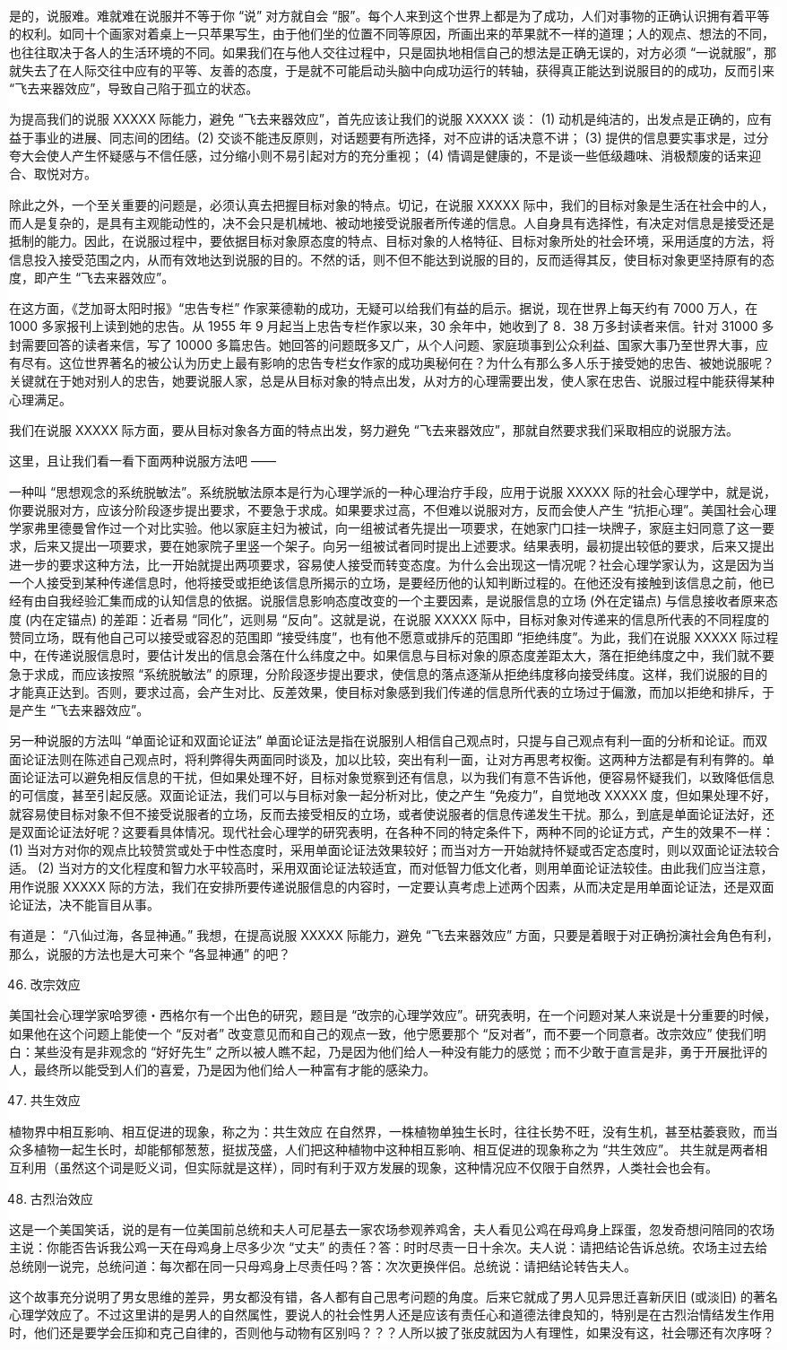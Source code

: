 是的，说服难。难就难在说服并不等于你 “说” 对方就自会 “服”。每个人来到这个世界上都是为了成功，人们对事物的正确认识拥有着平等的权利。如同十个画家对着桌上一只苹果写生，由于他们坐的位置不同等原因，所画出来的苹果就不一样的道理；人的观点、想法的不同，也往往取决于各人的生活环境的不同。如果我们在与他人交往过程中，只是固执地相信自己的想法是正确无误的，对方必须 “一说就服”，那就失去了在人际交往中应有的平等、友善的态度，于是就不可能启动头脑中向成功运行的转轴，获得真正能达到说服目的的成功，反而引来 “飞去来器效应”，导致自己陷于孤立的状态。

为提高我们的说服 XXXXX 际能力，避免 “飞去来器效应”，首先应该让我们的说服 XXXXX 谈： (1) 动机是纯洁的，出发点是正确的，应有益于事业的进展、同志间的团结。(2) 交谈不能违反原则，对话题要有所选择，对不应讲的话决意不讲； (3) 提供的信息要实事求是，过分夸大会使人产生怀疑感与不信任感，过分缩小则不易引起对方的充分重视； (4) 情调是健康的，不是谈一些低级趣味、消极颓废的话来迎合、取悦对方。

除此之外，一个至关重要的问题是，必须认真去把握目标对象的特点。切记，在说服 XXXXX 际中，我们的目标对象是生活在社会中的人，而人是复杂的，是具有主观能动性的，决不会只是机械地、被动地接受说服者所传递的信息。人自身具有选择性，有决定对信息是接受还是抵制的能力。因此，在说服过程中，要依据目标对象原态度的特点、目标对象的人格特征、目标对象所处的社会环境，采用适度的方法，将信息投入接受范围之内，从而有效地达到说服的目的。不然的话，则不但不能达到说服的目的，反而适得其反，使目标对象更坚持原有的态度，即产生 “飞去来器效应”。

在这方面，《芝加哥太阳时报》“忠告专栏” 作家莱德勒的成功，无疑可以给我们有益的启示。据说，现在世界上每天约有 7000 万人，在 1000 多家报刊上读到她的忠告。从 1955 年 9 月起当上忠告专栏作家以来，30 余年中，她收到了 8．38 万多封读者来信。针对 31000 多封需要回答的读者来信，写了 10000 多篇忠告。她回答的问题既多又广，从个人问题、家庭琐事到公众利益、国家大事乃至世界大事，应有尽有。这位世界著名的被公认为历史上最有影响的忠告专栏女作家的成功奥秘何在？为什么有那么多人乐于接受她的忠告、被她说服呢？关键就在于她对别人的忠告，她要说服人家，总是从目标对象的特点出发，从对方的心理需要出发，使人家在忠告、说服过程中能获得某种心理满足。

我们在说服 XXXXX 际方面，要从目标对象各方面的特点出发，努力避免 “飞去来器效应”，那就自然要求我们采取相应的说服方法。

这里，且让我们看一看下面两种说服方法吧 ——

一种叫 “思想观念的系统脱敏法”。系统脱敏法原本是行为心理学派的一种心理治疗手段，应用于说服 XXXXX 际的社会心理学中，就是说，你要说服对方，应该分阶段逐步提出要求，不要急于求成。如果要求过高，不但难以说服对方，反而会使人产生 “抗拒心理”。美国社会心理学家弗里德曼曾作过一个对比实验。他以家庭主妇为被试，向一组被试者先提出一项要求，在她家门口挂一块牌子，家庭主妇同意了这一要求，后来又提出一项要求，要在她家院子里竖一个架子。向另一组被试者同时提出上述要求。结果表明，最初提出较低的要求，后来又提出进一步的要求这种方法，比一开始就提出两项要求，容易使人接受而转变态度。为什么会出现这一情况呢？社会心理学家认为，这是因为当一个人接受到某种传递信息时，他将接受或拒绝该信息所揭示的立场，是要经历他的认知判断过程的。在他还没有接触到该信息之前，他已经有由自我经验汇集而成的认知信息的依据。说服信息影响态度改变的一个主要因素，是说服信息的立场 (外在定锚点) 与信息接收者原来态度 (内在定锚点) 的差距：近者易 “同化”，远则易 “反向”。这就是说，在说服 XXXXX 际中，目标对象对传递来的信息所代表的不同程度的赞同立场，既有他自己可以接受或容忍的范围即 “接受纬度”，也有他不愿意或排斥的范围即 “拒绝纬度”。为此，我们在说服 XXXXX 际过程中，在传递说服信息时，要估计发出的信息会落在什么纬度之中。如果信息与目标对象的原态度差距太大，落在拒绝纬度之中，我们就不要急于求成，而应该按照 “系统脱敏法” 的原理，分阶段逐步提出要求，使信息的落点逐渐从拒绝纬度移向接受纬度。这样，我们说服的目的才能真正达到。否则，要求过高，会产生对比、反差效果，使目标对象感到我们传递的信息所代表的立场过于偏激，而加以拒绝和排斥，于是产生 “飞去来器效应”。

另一种说服的方法叫 “单面论证和双面论证法” 单面论证法是指在说服别人相信自己观点时，只提与自己观点有利一面的分析和论证。而双面论证法则在陈述自己观点时，将利弊得失两面同时谈及，加以比较，突出有利一面，让对方再思考权衡。这两种方法都是有利有弊的。单面论证法可以避免相反信息的干扰，但如果处理不好，目标对象觉察到还有信息，以为我们有意不告诉他，便容易怀疑我们，以致降低信息的可信度，甚至引起反感。双面论证法，我们可以与目标对象一起分析对比，使之产生 “免疫力”，自觉地改 XXXXX 度，但如果处理不好，就容易使目标对象不但不接受说服者的立场，反而去接受相反的立场，或者使说服者的信息传递发生干扰。那么，到底是单面论证法好，还是双面论证法好呢？这要看具体情况。现代社会心理学的研究表明，在各种不同的特定条件下，两种不同的论证方式，产生的效果不一样： (1) 当对方对你的观点比较赞赏或处于中性态度时，采用单面论证法效果较好；而当对方一开始就持怀疑或否定态度时，则以双面论证法较合适。 (2) 当对方的文化程度和智力水平较高时，采用双面论证法较适宜，而对低智力低文化者，则用单面论证法较佳。由此我们应当注意，用作说服 XXXXX 际的方法，我们在安排所要传递说服信息的内容时，一定要认真考虑上述两个因素，从而决定是用单面论证法，还是双面论证法，决不能盲目从事。

有道是： “八仙过海，各显神通。” 我想，在提高说服 XXXXX 际能力，避免 “飞去来器效应” 方面，只要是着眼于对正确扮演社会角色有利，那么，说服的方法也是大可来个 “各显神通” 的吧？

46. 改宗效应

美国社会心理学家哈罗德・西格尔有一个出色的研究，题目是 “改宗的心理学效应”。研究表明，在一个问题对某人来说是十分重要的时候，如果他在这个问题上能使一个 “反对者” 改变意见而和自己的观点一致，他宁愿要那个 “反对者”，而不要一个同意者。改宗效应” 使我们明白：某些没有是非观念的 “好好先生” 之所以被人瞧不起，乃是因为他们给人一种没有能力的感觉；而不少敢于直言是非，勇于开展批评的人，最终所以能受到人们的喜爱，乃是因为他们给人一种富有才能的感染力。

47. 共生效应

植物界中相互影响、相互促进的现象，称之为：共生效应 在自然界，一株植物单独生长时，往往长势不旺，没有生机，甚至枯萎衰败，而当众多植物一起生长时，却能郁郁葱葱，挺拔茂盛，人们把这种植物中这种相互影响、相互促进的现象称之为 “共生效应”。 共生就是两者相互利用（虽然这个词是贬义词，但实际就是这样），同时有利于双方发展的现象，这种情况应不仅限于自然界，人类社会也会有。

48. 古烈治效应

这是一个美国笑话，说的是有一位美国前总统和夫人可尼基去一家农场参观养鸡舍，夫人看见公鸡在母鸡身上踩蛋，忽发奇想问陪同的农场主说：你能否告诉我公鸡一天在母鸡身上尽多少次 “丈夫” 的责任？答：时时尽责一日十余次。夫人说：请把结论告诉总统。农场主过去给总统刚一说完，总统问道：每次都在同一只母鸡身上尽责任吗？答：次次更换伴侣。总统说：请把结论转告夫人。

这个故事充分说明了男女思维的差异，男女都没有错，各人都有自己思考问题的角度。后来它就成了男人见异思迁喜新厌旧 (或淡旧) 的著名心理学效应了。不过这里讲的是男人的自然属性，要说人的社会性男人还是应该有责任心和道德法律良知的，特别是在古烈治情结发生作用时，他们还是要学会压抑和克己自律的，否则他与动物有区别吗？？？人所以披了张皮就因为人有理性，如果没有这，社会哪还有次序呀？
